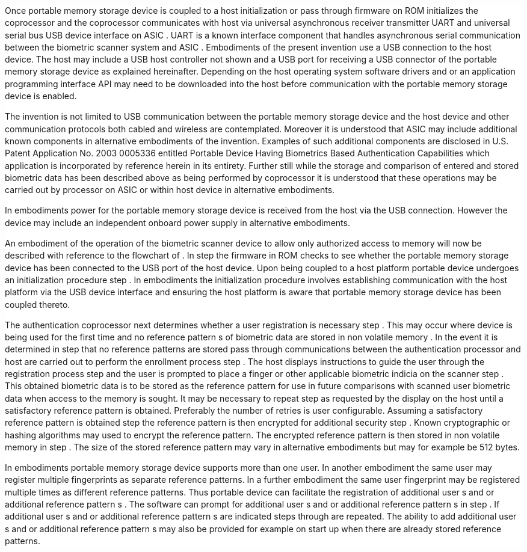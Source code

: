 Once portable memory storage device is coupled to a host initialization or pass through firmware on ROM initializes the coprocessor and the coprocessor communicates with host via universal asynchronous receiver transmitter UART and universal serial bus USB device interface on ASIC . UART is a known interface component that handles asynchronous serial communication between the biometric scanner system and ASIC . Embodiments of the present invention use a USB connection to the host device. The host may include a USB host controller not shown and a USB port for receiving a USB connector of the portable memory storage device as explained hereinafter. Depending on the host operating system software drivers and or an application programming interface API may need to be downloaded into the host before communication with the portable memory storage device is enabled.

The invention is not limited to USB communication between the portable memory storage device and the host device and other communication protocols both cabled and wireless are contemplated. Moreover it is understood that ASIC may include additional known components in alternative embodiments of the invention. Examples of such additional components are disclosed in U.S. Patent Application No. 2003 0005336 entitled Portable Device Having Biometrics Based Authentication Capabilities which application is incorporated by reference herein in its entirety. Further still while the storage and comparison of entered and stored biometric data has been described above as being performed by coprocessor it is understood that these operations may be carried out by processor on ASIC or within host device in alternative embodiments.

In embodiments power for the portable memory storage device is received from the host via the USB connection. However the device may include an independent onboard power supply in alternative embodiments.

An embodiment of the operation of the biometric scanner device to allow only authorized access to memory will now be described with reference to the flowchart of . In step the firmware in ROM checks to see whether the portable memory storage device has been connected to the USB port of the host device. Upon being coupled to a host platform portable device undergoes an initialization procedure step . In embodiments the initialization procedure involves establishing communication with the host platform via the USB device interface and ensuring the host platform is aware that portable memory storage device has been coupled thereto.

The authentication coprocessor next determines whether a user registration is necessary step . This may occur where device is being used for the first time and no reference pattern s of biometric data are stored in non volatile memory . In the event it is determined in step that no reference patterns are stored pass through communications between the authentication processor and host are carried out to perform the enrollment process step . The host displays instructions to guide the user through the registration process step and the user is prompted to place a finger or other applicable biometric indicia on the scanner step . This obtained biometric data is to be stored as the reference pattern for use in future comparisons with scanned user biometric data when access to the memory is sought. It may be necessary to repeat step as requested by the display on the host until a satisfactory reference pattern is obtained. Preferably the number of retries is user configurable. Assuming a satisfactory reference pattern is obtained step the reference pattern is then encrypted for additional security step . Known cryptographic or hashing algorithms may used to encrypt the reference pattern. The encrypted reference pattern is then stored in non volatile memory in step . The size of the stored reference pattern may vary in alternative embodiments but may for example be 512 bytes.

In embodiments portable memory storage device supports more than one user. In another embodiment the same user may register multiple fingerprints as separate reference patterns. In a further embodiment the same user fingerprint may be registered multiple times as different reference patterns. Thus portable device can facilitate the registration of additional user s and or additional reference pattern s . The software can prompt for additional user s and or additional reference pattern s in step . If additional user s and or additional reference pattern s are indicated steps through are repeated. The ability to add additional user s and or additional reference pattern s may also be provided for example on start up when there are already stored reference patterns.
